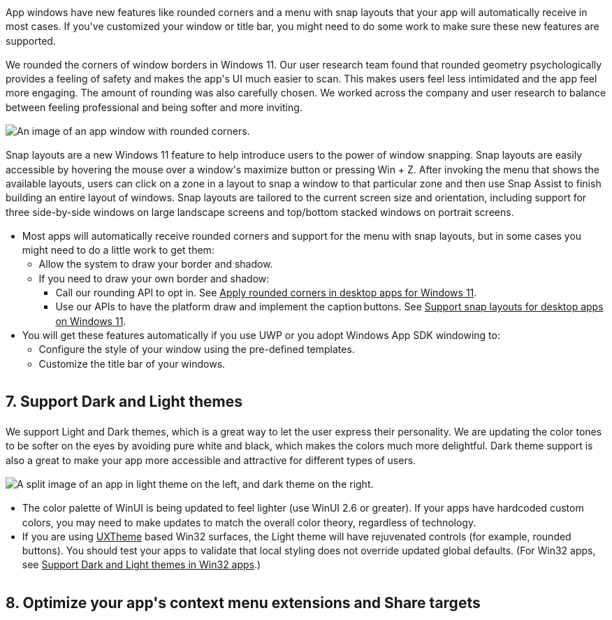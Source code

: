 App windows have new features like rounded corners and a menu with snap layouts that your app will automatically receive in most cases. If you've customized your window or title bar, you might need to do some work to make sure these new features are supported.

We rounded the corners of window borders in Windows 11. Our user research team found that rounded geometry psychologically provides a feeling of safety and makes the app's UI much easier to scan. This makes users feel less intimidated and the app feel more engaging. The amount of rounding was also carefully chosen. We worked across the company and user research to balance between feeling professional and being softer and more inviting.

![An image of an app window with rounded corners.](images/great-apps/rounded-corners.png)

Snap layouts are a new Windows 11 feature to help introduce users to the power of window snapping. Snap layouts are easily accessible by hovering the mouse over a window's maximize button or pressing Win + Z. After invoking the menu that shows the available layouts, users can click on a zone in a layout to snap a window to that particular zone and then use Snap Assist to finish building an entire layout of windows. Snap layouts are tailored to the current screen size and orientation, including support for three side-by-side windows on large landscape screens and top/bottom stacked windows on portrait screens.

- Most apps will automatically receive rounded corners and support for the menu with snap layouts, but in some cases you might need to do a little work to get them:
  - Allow the system to draw your border and shadow.
  -  If you need to draw your own border and shadow:
     - Call our rounding API to opt in. See [Apply rounded corners in desktop apps for Windows 11](../desktop/modernize/ui/apply-rounded-corners.md).
     - Use our APIs to have the platform draw and implement the caption buttons. See [Support snap layouts for desktop apps on Windows 11](../desktop/modernize/ui/apply-snap-layout-menu.md).
- You will get these features automatically if you use UWP or you adopt Windows App SDK windowing to:
  - Configure the style of your window using the pre-defined templates.
  - Customize the title bar of your windows.

## 7. Support Dark and Light themes

We support Light and Dark themes, which is a great way to let the user express their personality. We are updating the color tones to be softer on the eyes by avoiding pure white and black, which makes the colors much more delightful. Dark theme support is also a great to make your app more accessible and attractive for different types of users.

![A split image of an app in light theme on the left, and dark theme on the right.](images/great-apps/themes.png)

- The color palette of WinUI is being updated to feel lighter (use WinUI 2.6 or greater). If your apps have hardcoded custom colors, you may need to make updates to match the overall color theory, regardless of technology.
- If you are using [UXTheme](/windows/win32/api/uxtheme/) based Win32 surfaces, the Light theme will have rejuvenated controls (for example, rounded buttons). You should test your apps to validate that local styling does not override updated global defaults. (For Win32 apps, see [Support Dark and Light themes in Win32 apps](../desktop/modernize/ui/apply-windows-themes.md).)

## 8. Optimize your app's context menu extensions and Share targets
